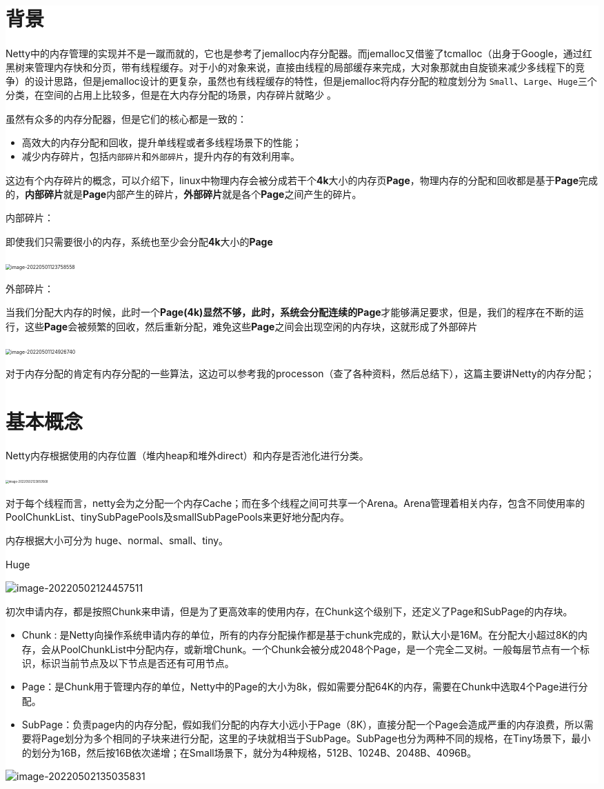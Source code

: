 # 背景

Netty中的内存管理的实现并不是一蹴而就的，它也是参考了jemalloc内存分配器。而jemalloc又借鉴了tcmalloc（出身于Google，通过红黑树来管理内存快和分页，带有线程缓存。对于小的对象来说，直接由线程的局部缓存来完成，大对象那就由自旋锁来减少多线程下的竞争）的设计思路，但是jemalloc设计的更复杂，虽然也有线程缓存的特性，但是jemalloc将内存分配的粒度划分为 `Small`、`Large`、`Huge`三个分类，在空间的占用上比较多，但是在大内存分配的场景，内存碎片就略少 。

虽然有众多的内存分配器，但是它们的核心都是一致的：

- 高效大的内存分配和回收，提升单线程或者多线程场景下的性能；
- 减少内存碎片，包括`内部碎片`和`外部碎片`，提升内存的有效利用率。

这边有个内存碎片的概念，可以介绍下，linux中物理内存会被分成若干个**4k**大小的内存页**Page**，物理内存的分配和回收都是基于**Page**完成的，**内部碎片**就是**Page**内部产生的碎片，**外部碎片**就是各个**Page**之间产生的碎片。

内部碎片：

即使我们只需要很小的内存，系统也至少会分配**4k**大小的**Page**

<img src="https://dong-pdf-preview.oss-cn-shanghai.aliyuncs.com/blog/202205011238985.png" alt="image-20220501123758558" style="zoom:50%;" />

外部碎片：

当我们分配大内存的时候，此时一个**Page(4k)**显然不够，此时，系统会分配连续的**Page**才能够满足要求，但是，我们的程序在不断的运行，这些**Page**会被频繁的回收，然后重新分配，难免这些**Page**之间会出现空闲的内存块，这就形成了外部碎片

<img src="https://dong-pdf-preview.oss-cn-shanghai.aliyuncs.com/blog/202205011249803.png" alt="image-20220501124926740" style="zoom:50%;" />

对于内存分配的肯定有内存分配的一些算法，这边可以参考我的processon（查了各种资料，然后总结下），这篇主要讲Netty的内存分配；

# 基本概念

Netty内存根据使用的内存位置（堆内heap和堆外direct）和内存是否池化进行分类。

<img src="https://dong-pdf-preview.oss-cn-shanghai.aliyuncs.com/blog/202205021238699.png" alt="image-20220502123859568" style="zoom:30%;" />

对于每个线程而言，netty会为之分配一个内存Cache；而在多个线程之间可共享一个Arena。Arena管理着相关内存，包含不同使用率的PoolChunkList、tinySubPagePools及smallSubPagePools来更好地分配内存。

内存根据大小可分为 huge、normal、small、tiny。

Huge

![image-20220502124457511](https://dong-pdf-preview.oss-cn-shanghai.aliyuncs.com/blog/202205021244552.png)

初次申请内存，都是按照Chunk来申请，但是为了更高效率的使用内存，在Chunk这个级别下，还定义了Page和SubPage的内存块。

- Chunk : 是Netty向操作系统申请内存的单位，所有的内存分配操作都是基于chunk完成的，默认大小是16M。在分配大小超过8K的内存，会从PoolChunkList中分配内存，或新增Chunk。一个Chunk会被分成2048个Page，是一个完全二叉树。一般每层节点有一个标识，标识当前节点及以下节点是否还有可用节点。

- Page：是Chunk用于管理内存的单位，Netty中的Page的大小为8k，假如需要分配64K的内存，需要在Chunk中选取4个Page进行分配。
- SubPage：负责page内的内存分配，假如我们分配的内存大小远小于Page（8K），直接分配一个Page会造成严重的内存浪费，所以需要将Page划分为多个相同的子块来进行分配，这里的子块就相当于SubPage。SubPage也分为两种不同的规格，在Tiny场景下，最小的划分为16B，然后按16B依次递增；在Small场景下，就分为4种规格，512B、1024B、2048B、4096B。

![image-20220502135035831](https://dong-pdf-preview.oss-cn-shanghai.aliyuncs.com/blog/202205021350915.png)
